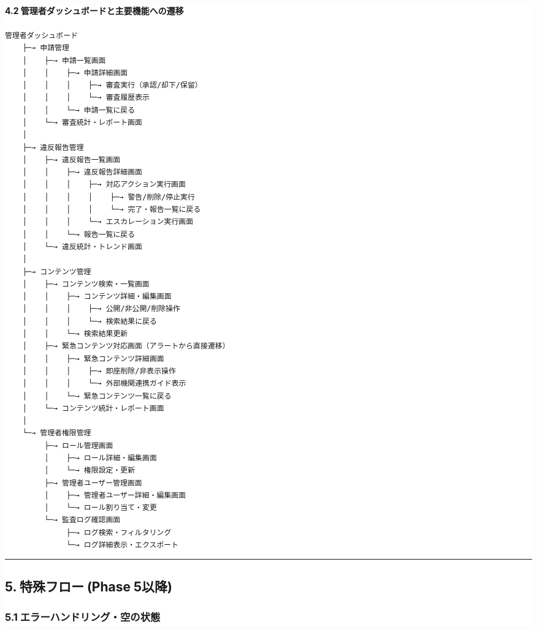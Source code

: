 #### 4.2 管理者ダッシュボードと主要機能への遷移

```
管理者ダッシュボード
    ├─→ 申請管理
    │    ├─→ 申請一覧画面
    │    │    ├─→ 申請詳細画面
    │    │    │    ├─→ 審査実行（承認/却下/保留）
    │    │    │    └─→ 審査履歴表示
    │    │    └─→ 申請一覧に戻る
    │    └─→ 審査統計・レポート画面
    │
    ├─→ 違反報告管理
    │    ├─→ 違反報告一覧画面
    │    │    ├─→ 違反報告詳細画面
    │    │    │    ├─→ 対応アクション実行画面
    │    │    │    │    ├─→ 警告/削除/停止実行
    │    │    │    │    └─→ 完了・報告一覧に戻る
    │    │    │    └─→ エスカレーション実行画面
    │    │    └─→ 報告一覧に戻る
    │    └─→ 違反統計・トレンド画面
    │
    ├─→ コンテンツ管理
    │    ├─→ コンテンツ検索・一覧画面
    │    │    ├─→ コンテンツ詳細・編集画面
    │    │    │    ├─→ 公開/非公開/削除操作
    │    │    │    └─→ 検索結果に戻る
    │    │    └─→ 検索結果更新
    │    ├─→ 緊急コンテンツ対応画面（アラートから直接遷移）
    │    │    ├─→ 緊急コンテンツ詳細画面
    │    │    │    ├─→ 即座削除/非表示操作
    │    │    │    └─→ 外部機関連携ガイド表示
    │    │    └─→ 緊急コンテンツ一覧に戻る
    │    └─→ コンテンツ統計・レポート画面
    │
    └─→ 管理者権限管理
         ├─→ ロール管理画面
         │    ├─→ ロール詳細・編集画面
         │    └─→ 権限設定・更新
         ├─→ 管理者ユーザー管理画面
         │    ├─→ 管理者ユーザー詳細・編集画面
         │    └─→ ロール割り当て・変更
         └─→ 監査ログ確認画面
              ├─→ ログ検索・フィルタリング
              └─→ ログ詳細表示・エクスポート
```

---

## 5. 特殊フロー (Phase 5以降)

### 5.1 エラーハンドリング・空の状態
